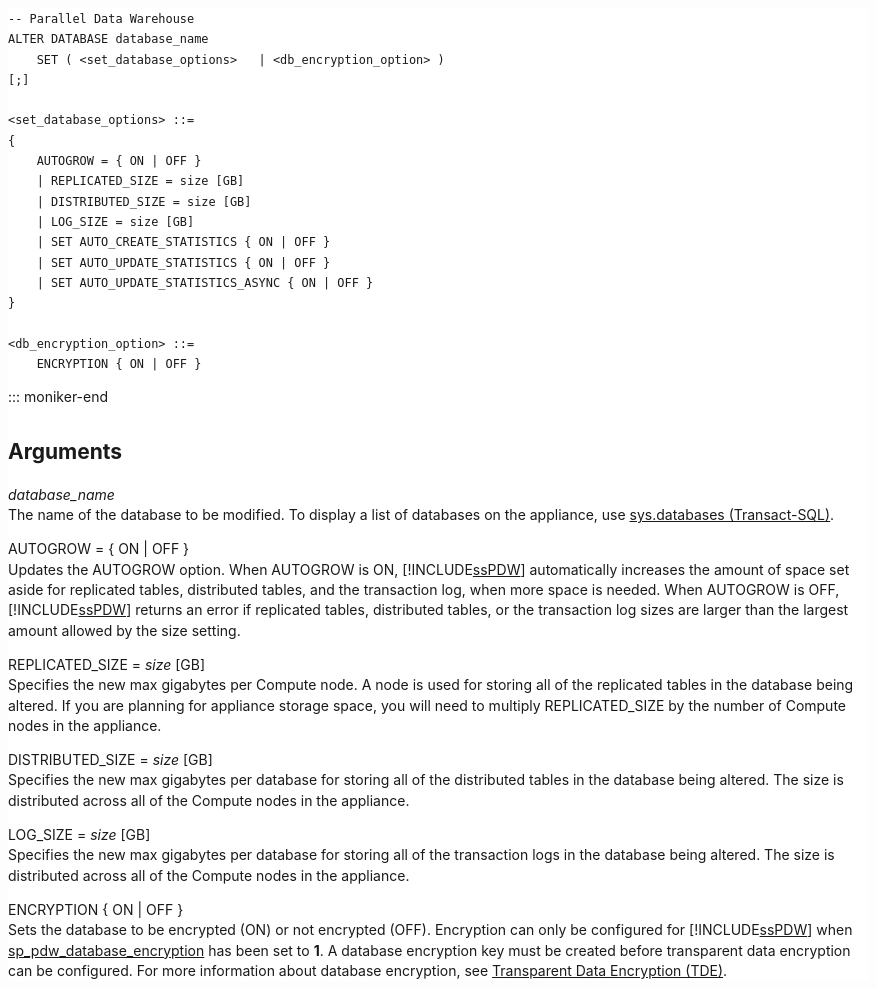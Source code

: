 ```
-- Parallel Data Warehouse  
ALTER DATABASE database_name    
    SET ( <set_database_options>   | <db_encryption_option> )  
[;]  
  
<set_database_options> ::=   
{  
    AUTOGROW = { ON | OFF }  
    | REPLICATED_SIZE = size [GB]  
    | DISTRIBUTED_SIZE = size [GB]  
    | LOG_SIZE = size [GB]
    | SET AUTO_CREATE_STATISTICS { ON | OFF }
    | SET AUTO_UPDATE_STATISTICS { ON | OFF } 
    | SET AUTO_UPDATE_STATISTICS_ASYNC { ON | OFF }
}  
  
<db_encryption_option> ::=  
    ENCRYPTION { ON | OFF }  
```
::: moniker-end

## Arguments  
 *database_name*  
 The name of the database to be modified. To display a list of databases on the appliance, use [sys.databases &#40;Transact-SQL&#41;](../../relational-databases/system-catalog-views/sys-databases-transact-sql.md).  
  
 AUTOGROW = { ON | OFF }  
 Updates the AUTOGROW option. When AUTOGROW is ON, [!INCLUDE[ssPDW](../../includes/sspdw-md.md)] automatically increases the amount of space set aside for replicated tables, distributed tables, and the transaction log, when more space is needed. When AUTOGROW is OFF, [!INCLUDE[ssPDW](../../includes/sspdw-md.md)] returns an error if replicated tables, distributed tables, or the transaction log sizes are larger than the largest amount allowed by the size setting.  
  
 REPLICATED_SIZE = *size* [GB]  
 Specifies the new max gigabytes per Compute node. A node is used for storing all of the replicated tables in the database being altered. If you are planning for appliance storage space, you will need to multiply REPLICATED_SIZE by the number of Compute nodes in the appliance.  
  
 DISTRIBUTED_SIZE = *size* [GB]  
 Specifies the new max gigabytes per database for storing all of the distributed tables in the database being altered. The size is distributed across all of the Compute nodes in the appliance.  
  
 LOG_SIZE = *size* [GB]  
 Specifies the new max gigabytes per database for storing all of the transaction logs in the database being altered. The size is distributed across all of the Compute nodes in the appliance.  
  
 ENCRYPTION { ON | OFF }  
 Sets the database to be encrypted (ON) or not encrypted (OFF). Encryption can only be configured for [!INCLUDE[ssPDW](../../includes/sspdw-md.md)] when [sp_pdw_database_encryption](http://msdn.microsoft.com/5011bb7b-1793-4b2b-bd9c-d4a8c8626b6e) has been set to **1**. A database encryption key must be created before transparent data encryption can be configured. For more information about database encryption, see [Transparent Data Encryption &#40;TDE&#41;](../../relational-databases/security/encryption/transparent-data-encryption.md).  
